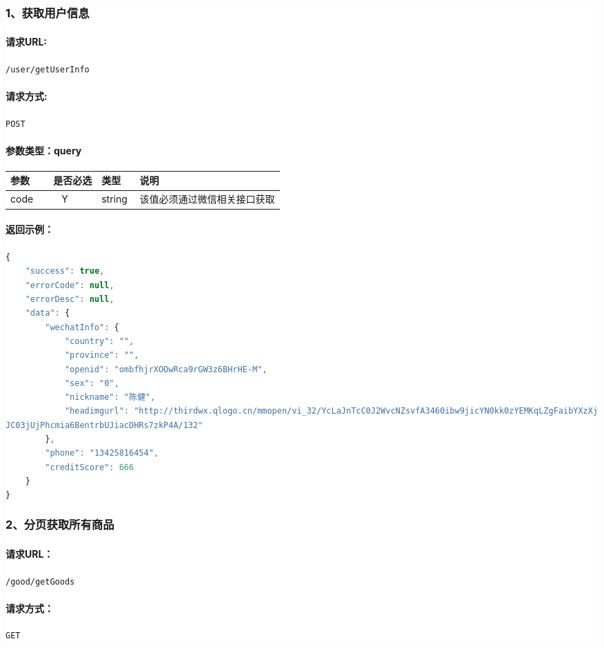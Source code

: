 ### 1、获取用户信息

#### 请求URL:  
```
/user/getUserInfo
```

#### 请求方式: 
```
POST
```

#### 参数类型：query

|参数|是否必选|类型|说明|
|:-----|:-------:|:-----|:-----|
|code      |Y       |string  |该值必须通过微信相关接口获取 |

#### 返回示例：

```javascript
{
	"success": true,
	"errorCode": null,
	"errorDesc": null,
	"data": {
		"wechatInfo": {
			"country": "",
			"province": "",
			"openid": "ombfhjrXOOwRca9rGW3z6BHrHE-M",
			"sex": "0",
			"nickname": "陈健",
			"headimgurl": "http://thirdwx.qlogo.cn/mmopen/vi_32/YcLaJnTcC0J2WvcNZsvfA3460ibw9jicYN0kk0zYEMKqLZgFaibYXzXjJC03jUjPhcmia6BentrbUJiacDHRs7zkP4A/132"
		},
		"phone": "13425816454",
		"creditScore": 666
	}
}
```

### 2、分页获取所有商品

#### 请求URL：
```
/good/getGoods
```


#### 请求方式：
```
GET
```
